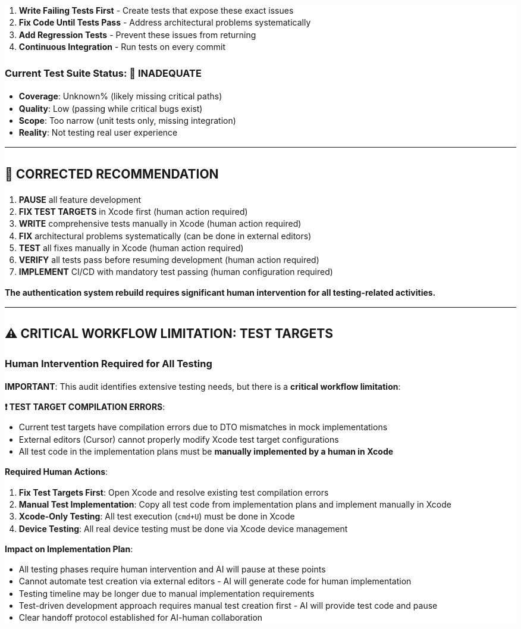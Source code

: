 1. **Write Failing Tests First** - Create tests that expose these exact issues
2. **Fix Code Until Tests Pass** - Address architectural problems systematically  
3. **Add Regression Tests** - Prevent these issues from returning
4. **Continuous Integration** - Run tests on every commit

### **Current Test Suite Status**: 🔴 INADEQUATE

- **Coverage**: Unknown% (likely missing critical paths)
- **Quality**: Low (passing while critical bugs exist)
- **Scope**: Too narrow (unit tests only, missing integration)
- **Reality**: Not testing real user experience

---

## 🎯 CORRECTED RECOMMENDATION

1. **PAUSE** all feature development
2. **FIX TEST TARGETS** in Xcode first (human action required)
3. **WRITE** comprehensive tests manually in Xcode (human action required) 
4. **FIX** architectural problems systematically (can be done in external editors)
5. **TEST** all fixes manually in Xcode (human action required)
6. **VERIFY** all tests pass before resuming development (human action required)
7. **IMPLEMENT** CI/CD with mandatory test passing (human configuration required)

**The authentication system rebuild requires significant human intervention for all testing-related activities.**

---

## ⚠️ CRITICAL WORKFLOW LIMITATION: TEST TARGETS

### **Human Intervention Required for All Testing**

**IMPORTANT**: This audit identifies extensive testing needs, but there is a **critical workflow limitation**:

**❗ TEST TARGET COMPILATION ERRORS**:
- Current test targets have compilation errors due to DTO mismatches in mock implementations
- External editors (Cursor) cannot properly modify Xcode test target configurations
- All test code in the implementation plans must be **manually implemented by a human in Xcode**

**Required Human Actions**:
1. **Fix Test Targets First**: Open Xcode and resolve existing test compilation errors
2. **Manual Test Implementation**: Copy all test code from implementation plans and implement manually in Xcode
3. **Xcode-Only Testing**: All test execution (`cmd+U`) must be done in Xcode
4. **Device Testing**: All real device testing must be done via Xcode device management

**Impact on Implementation Plan**:
- All testing phases require human intervention and AI will pause at these points
- Cannot automate test creation via external editors - AI will generate code for human implementation
- Testing timeline may be longer due to manual implementation requirements
- Test-driven development approach requires manual test creation first - AI will provide test code and pause
- Clear handoff protocol established for AI-human collaboration
